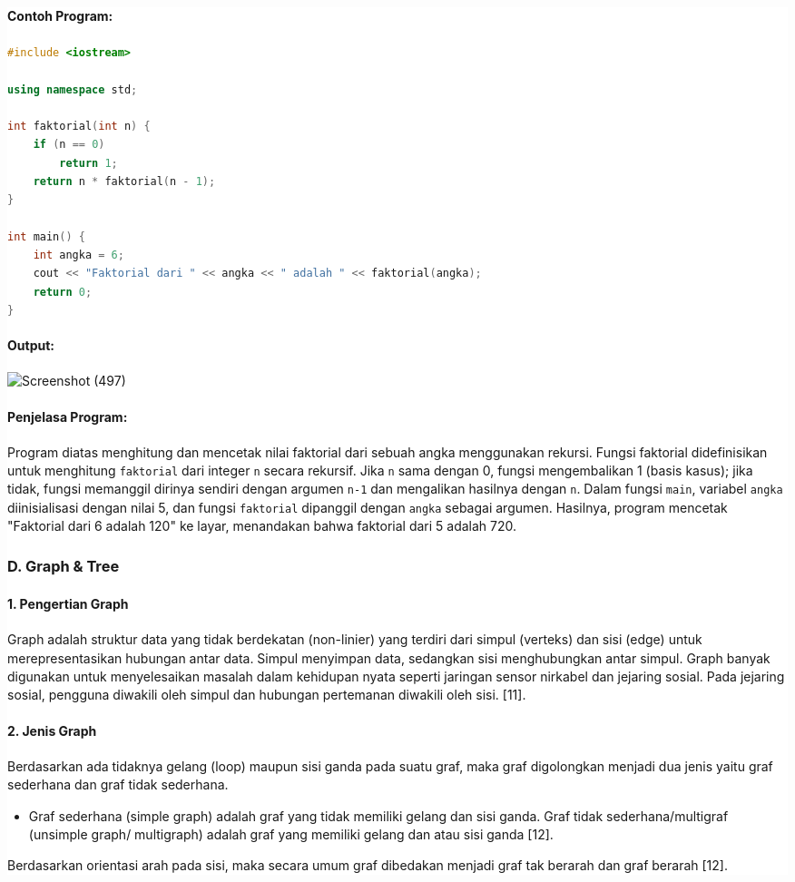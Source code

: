 #### Contoh Program:
```C++
#include <iostream>

using namespace std;

int faktorial(int n) {
    if (n == 0)
        return 1;
    return n * faktorial(n - 1);
}

int main() {
    int angka = 6;
    cout << "Faktorial dari " << angka << " adalah " << faktorial(angka);
    return 0;
}
```

#### Output:

![Screenshot (497)](https://github.com/FauzanArrizal/Teori-Alpro-Strukdat-Assignment/assets/161549586/e852ad20-2c79-4229-8364-d2719a493833)


#### Penjelasa Program:
Program diatas menghitung dan mencetak nilai faktorial dari sebuah angka menggunakan rekursi. Fungsi faktorial didefinisikan untuk menghitung `faktorial` dari integer `n` secara rekursif. Jika `n` sama dengan 0, fungsi mengembalikan 1 (basis kasus); jika tidak, fungsi memanggil dirinya sendiri dengan argumen `n-1` dan mengalikan hasilnya dengan `n`. Dalam fungsi `main`, variabel `angka` diinisialisasi dengan nilai 5, dan fungsi `faktorial` dipanggil dengan `angka` sebagai argumen. Hasilnya, program mencetak "Faktorial dari 6 adalah 120" ke layar, menandakan bahwa faktorial dari 5 adalah 720.

### D. Graph & Tree

#### 1. Pengertian Graph
Graph adalah struktur data yang tidak berdekatan (non-linier) yang terdiri dari simpul (verteks) dan sisi (edge) untuk merepresentasikan hubungan antar data. Simpul menyimpan data, sedangkan sisi menghubungkan antar simpul. Graph banyak digunakan untuk menyelesaikan masalah dalam kehidupan nyata seperti jaringan sensor nirkabel dan jejaring sosial. Pada jejaring sosial, pengguna diwakili oleh simpul dan hubungan pertemanan diwakili oleh sisi. [11].

#### 2. Jenis Graph

Berdasarkan ada tidaknya gelang (loop) maupun sisi ganda pada suatu graf, maka graf digolongkan menjadi dua jenis yaitu graf sederhana dan graf tidak sederhana.

- Graf sederhana (simple graph) adalah graf yang tidak memiliki gelang dan sisi ganda. Graf tidak sederhana/multigraf (unsimple graph/ multigraph) adalah graf yang memiliki gelang dan atau sisi ganda [12].

Berdasarkan orientasi arah pada sisi, maka secara umum graf dibedakan menjadi graf tak berarah dan graf berarah [12].
